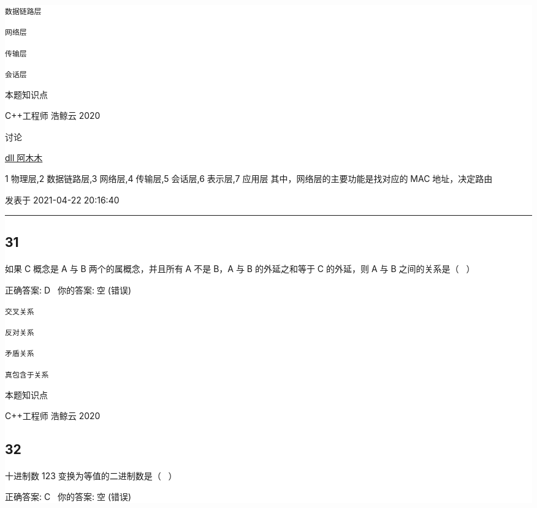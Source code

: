 ```cpp
数据链路层
```

```cpp
网络层
```

```cpp
传输层
```

```cpp
会话层
```

本题知识点

C++工程师 浩鲸云 2020

讨论

[dll 阿木木](https://www.nowcoder.com/profile/568486017)

1 物理层,2 数据链路层,3 网络层,4 传输层,5 会话层,6 表示层,7 应用层
其中，网络层的主要功能是找对应的 MAC 地址，决定路由

发表于 2021-04-22 20:16:40

* * *

## 31

如果 C 概念是 A 与 B 两个的属概念，并且所有 A 不是 B，A 与 B 的外延之和等于 C 的外延，则 A 与 B 之间的关系是（   ）

正确答案: D   你的答案: 空 (错误)

```cpp
交叉关系
```

```cpp
反对关系
```

```cpp
矛盾关系
```

```cpp
真包含于关系
```

本题知识点

C++工程师 浩鲸云 2020

## 32

十进制数 123 变换为等值的二进制数是（   ）

正确答案: C   你的答案: 空 (错误)
